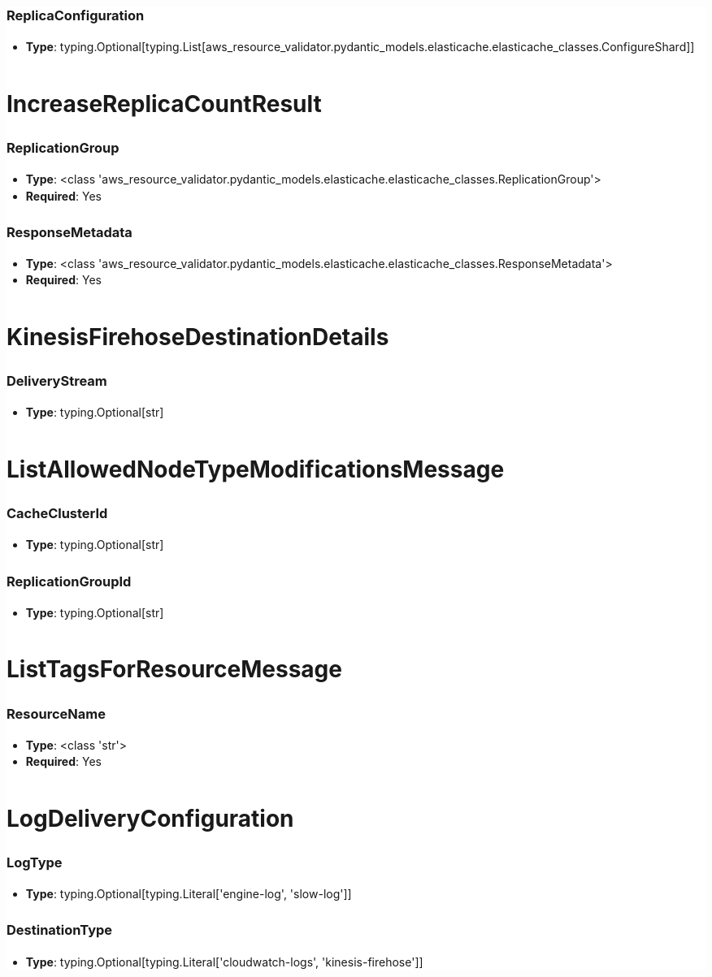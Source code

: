 ### ReplicaConfiguration
- **Type**: typing.Optional[typing.List[aws_resource_validator.pydantic_models.elasticache.elasticache_classes.ConfigureShard]]


# IncreaseReplicaCountResult

### ReplicationGroup
- **Type**: <class 'aws_resource_validator.pydantic_models.elasticache.elasticache_classes.ReplicationGroup'>
- **Required**: Yes

### ResponseMetadata
- **Type**: <class 'aws_resource_validator.pydantic_models.elasticache.elasticache_classes.ResponseMetadata'>
- **Required**: Yes


# KinesisFirehoseDestinationDetails

### DeliveryStream
- **Type**: typing.Optional[str]


# ListAllowedNodeTypeModificationsMessage

### CacheClusterId
- **Type**: typing.Optional[str]

### ReplicationGroupId
- **Type**: typing.Optional[str]


# ListTagsForResourceMessage

### ResourceName
- **Type**: <class 'str'>
- **Required**: Yes


# LogDeliveryConfiguration

### LogType
- **Type**: typing.Optional[typing.Literal['engine-log', 'slow-log']]

### DestinationType
- **Type**: typing.Optional[typing.Literal['cloudwatch-logs', 'kinesis-firehose']]
